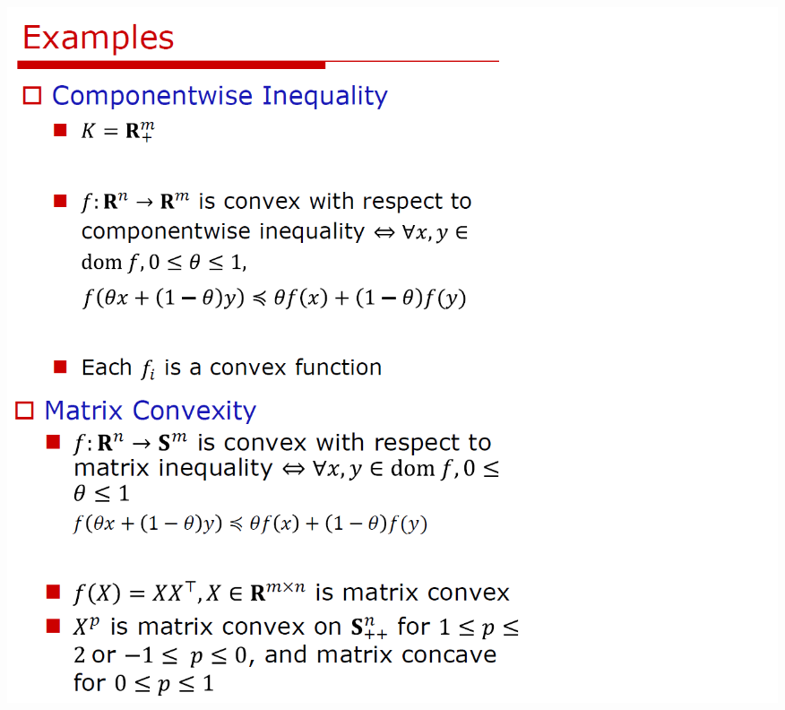 <img src="images/image-20211109103832993.png" alt="image-20211109103832993" style="zoom: 67%;" />

<img src="images/image-20211109103846818.png" alt="image-20211109103846818" style="zoom: 67%;" />

